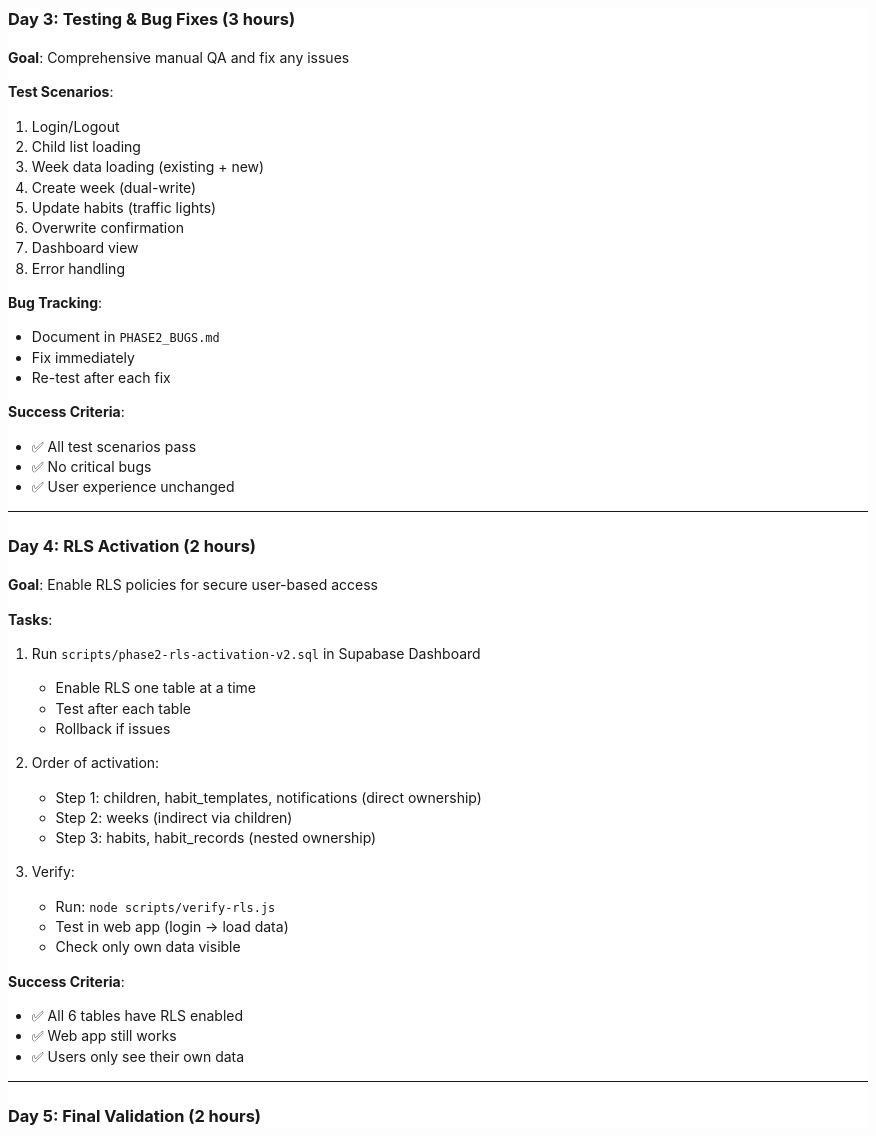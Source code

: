 
### Day 3: Testing & Bug Fixes (3 hours)

**Goal**: Comprehensive manual QA and fix any issues

**Test Scenarios**:
1. Login/Logout
2. Child list loading
3. Week data loading (existing + new)
4. Create week (dual-write)
5. Update habits (traffic lights)
6. Overwrite confirmation
7. Dashboard view
8. Error handling

**Bug Tracking**:
- Document in `PHASE2_BUGS.md`
- Fix immediately
- Re-test after each fix

**Success Criteria**:
- ✅ All test scenarios pass
- ✅ No critical bugs
- ✅ User experience unchanged

---

### Day 4: RLS Activation (2 hours)

**Goal**: Enable RLS policies for secure user-based access

**Tasks**:
1. Run `scripts/phase2-rls-activation-v2.sql` in Supabase Dashboard
   - Enable RLS one table at a time
   - Test after each table
   - Rollback if issues

2. Order of activation:
   - Step 1: children, habit_templates, notifications (direct ownership)
   - Step 2: weeks (indirect via children)
   - Step 3: habits, habit_records (nested ownership)

3. Verify:
   - Run: `node scripts/verify-rls.js`
   - Test in web app (login → load data)
   - Check only own data visible

**Success Criteria**:
- ✅ All 6 tables have RLS enabled
- ✅ Web app still works
- ✅ Users only see their own data

---

### Day 5: Final Validation (2 hours)
